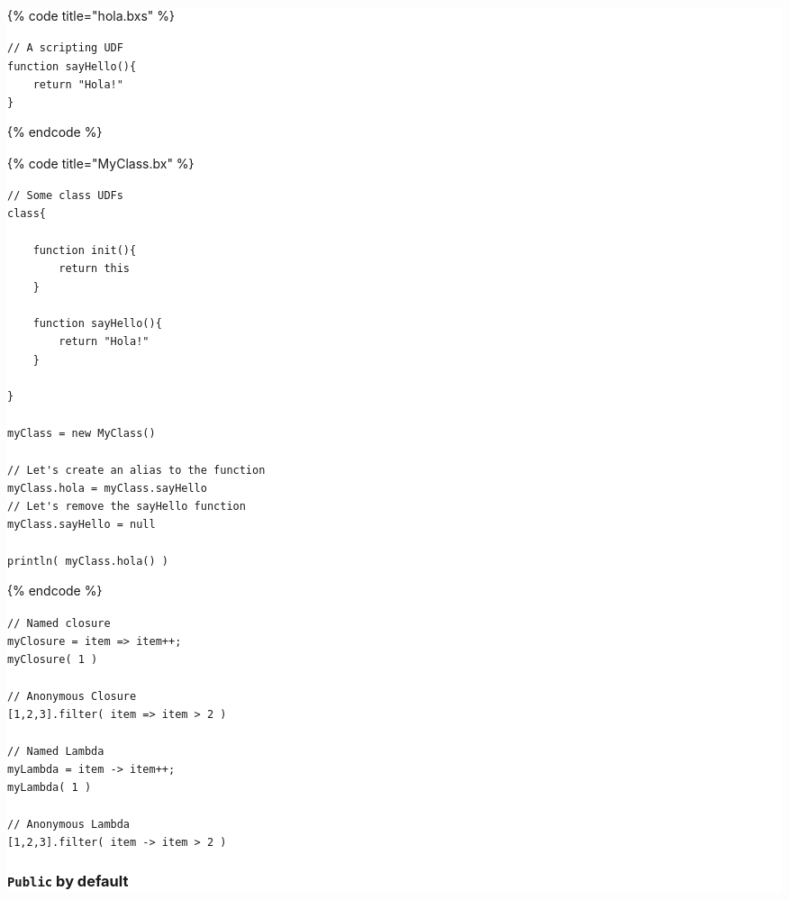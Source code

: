 {% code title="hola.bxs" %}
```cfscript
// A scripting UDF
function sayHello(){
    return "Hola!"
}
```
{% endcode %}

{% code title="MyClass.bx" %}
```cfscript
// Some class UDFs
class{

    function init(){
        return this
    }

    function sayHello(){
        return "Hola!"
    }

}

myClass = new MyClass()

// Let's create an alias to the function
myClass.hola = myClass.sayHello
// Let's remove the sayHello function
myClass.sayHello = null

println( myClass.hola() )
```
{% endcode %}

```cfscript
// Named closure
myClosure = item => item++;
myClosure( 1 )

// Anonymous Closure
[1,2,3].filter( item => item > 2 )

// Named Lambda
myLambda = item -> item++;
myLambda( 1 )

// Anonymous Lambda
[1,2,3].filter( item -> item > 2 )
```

### `Public` by default
